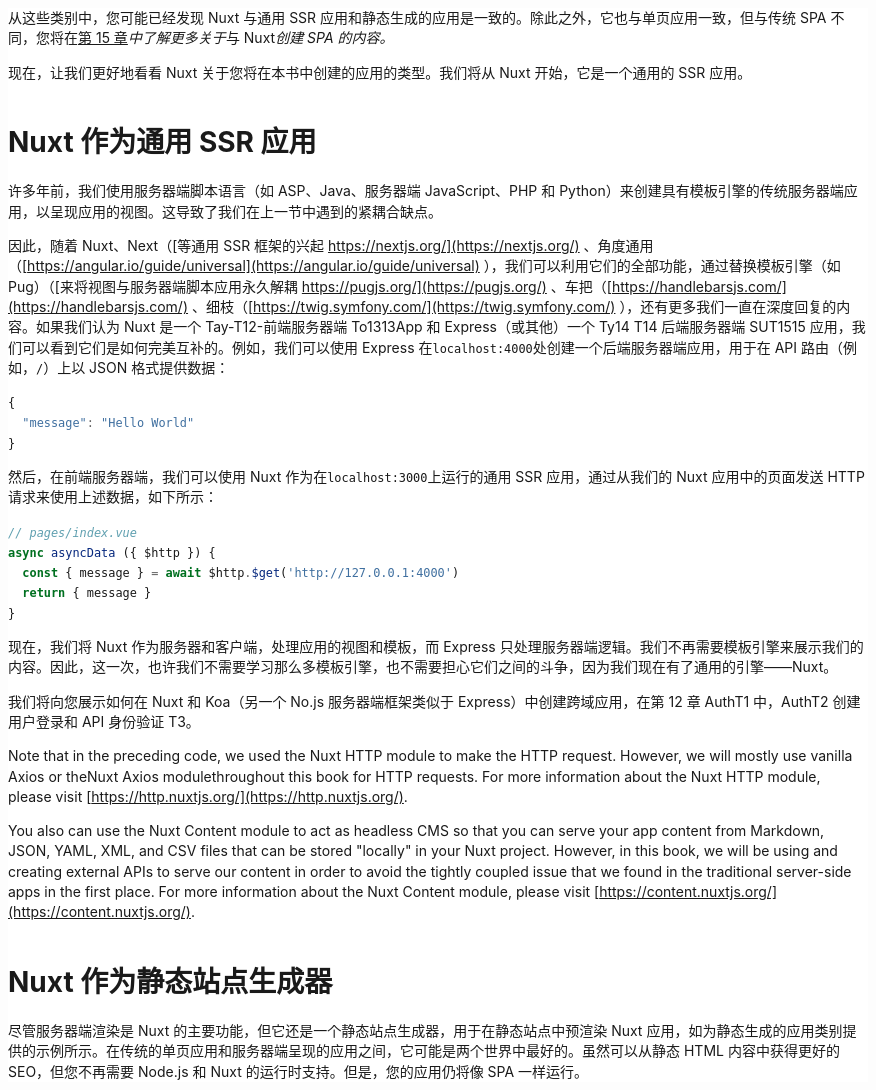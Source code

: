 从这些类别中，您可能已经发现 Nuxt 与通用 SSR 应用和静态生成的应用是一致的。除此之外，它也与单页应用一致，但与传统 SPA 不同，您将在[第 15 章](15.html)*中了解更多关于*与 Nuxt*创建 SPA 的内容。*

现在，让我们更好地看看 Nuxt 关于您将在本书中创建的应用的类型。我们将从 Nuxt 开始，它是一个通用的 SSR 应用。

# Nuxt 作为通用 SSR 应用

许多年前，我们使用服务器端脚本语言（如 ASP、Java、服务器端 JavaScript、PHP 和 Python）来创建具有模板引擎的传统服务器端应用，以呈现应用的视图。这导致了我们在上一节中遇到的紧耦合缺点。

因此，随着 Nuxt、Next（[等通用 SSR 框架的兴起 https://nextjs.org/](https://nextjs.org/) 、角度通用（[https://angular.io/guide/universal](https://angular.io/guide/universal) ），我们可以利用它们的全部功能，通过替换模板引擎（如 Pug）（[来将视图与服务器端脚本应用永久解耦 https://pugjs.org/](https://pugjs.org/) 、车把（[https://handlebarsjs.com/](https://handlebarsjs.com/) 、细枝（[https://twig.symfony.com/](https://twig.symfony.com/) ），还有更多我们一直在深度回复的内容。如果我们认为 Nuxt 是一个 Tay-T12-前端服务器端 To1313App 和 Express（或其他）一个 Ty14 T14 后端服务器端 SUT1515 应用，我们可以看到它们是如何完美互补的。例如，我们可以使用 Express 在`localhost:4000`处创建一个后端服务器端应用，用于在 API 路由（例如，`/`）上以 JSON 格式提供数据：

```js
{
  "message": "Hello World"
}
```

然后，在前端服务器端，我们可以使用 Nuxt 作为在`localhost:3000`上运行的通用 SSR 应用，通过从我们的 Nuxt 应用中的页面发送 HTTP 请求来使用上述数据，如下所示：

```js
// pages/index.vue
async asyncData ({ $http }) {
  const { message } = await $http.$get('http://127.0.0.1:4000')
  return { message }
}
```

现在，我们将 Nuxt 作为服务器和客户端，处理应用的视图和模板，而 Express 只处理服务器端逻辑。我们不再需要模板引擎来展示我们的内容。因此，这一次，也许我们不需要学习那么多模板引擎，也不需要担心它们之间的斗争，因为我们现在有了通用的引擎——Nuxt。

我们将向您展示如何在 Nuxt 和 Koa（另一个 No.js 服务器端框架类似于 Express）中创建跨域应用，在第 12 章 AuthT1 中，AuthT2 创建用户登录和 API 身份验证 T3。

Note that in the preceding code, we used the Nuxt HTTP module to make the HTTP request. However, we will mostly use vanilla Axios or theNuxt Axios modulethroughout this book for HTTP requests. For more information about the Nuxt HTTP module, please visit [https://http.nuxtjs.org/](https://http.nuxtjs.org/).

You also can use the Nuxt Content module to act as headless CMS so that you can serve your app content from Markdown, JSON, YAML, XML, and CSV files that can be stored "locally" in your Nuxt project. However, in this book, we will be using and creating external APIs to serve our content in order to avoid the tightly coupled issue that we found in the traditional server-side apps in the first place. For more information about the Nuxt Content module, please visit [https://content.nuxtjs.org/](https://content.nuxtjs.org/).

# Nuxt 作为静态站点生成器

尽管服务器端渲染是 Nuxt 的主要功能，但它还是一个静态站点生成器，用于在静态站点中预渲染 Nuxt 应用，如为静态生成的应用类别提供的示例所示。在传统的单页应用和服务器端呈现的应用之间，它可能是两个世界中最好的。虽然可以从静态 HTML 内容中获得更好的 SEO，但您不再需要 Node.js 和 Nuxt 的运行时支持。但是，您的应用仍将像 SPA 一样运行。
